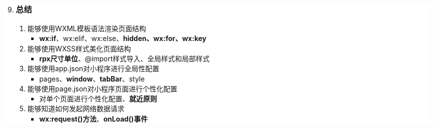 9. ### 总结

   1. 能够使用WXML模板语法渲染页面结构
      - **wx:if**、wx:elif、wx:else、**hidden、wx:for、wx:key**
   2. 能够使用WXSS样式美化页面结构
      - **rpx尺寸单位**、@import样式导入、全局样式和局部样式
   3. 能够使用app.json对小程序进行全局性配置
      - pages、**window**、**tabBar**、style
   4. 能够使用page.json对小程序页面进行个性化配置
      - 对单个页面进行个性化配置、**就近原则**
   5. 能够知道如何发起网络数据请求
      - **wx:request()方法**、**onLoad()事件**